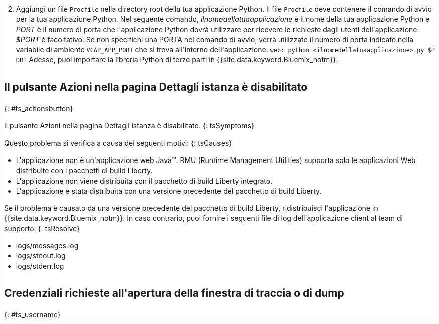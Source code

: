   2. Aggiungi un file `Procfile` nella directory root
della tua applicazione Python.
	Il file `Procfile`
deve contenere il comando di avvio per la tua applicazione Python. Nel seguente comando, *ilnomedellatuaapplicazione* è il nome della tua applicazione Python e *PORT* è il numero di porta che l'applicazione Python dovrà utilizzare per ricevere le richieste dagli utenti dell'applicazione. *$PORT* è facoltativo. Se non specifichi una PORTA nel comando di avvio, verrà utilizzato
il numero di porta indicato nella variabile di ambiente `VCAP_APP_PORT` che si trova all'interno dell'applicazione. 
	```
	web: python <ilnomedellatuaapplicazione>.py $PORT
	```
Adesso, puoi importare la libreria Python di terze parti
in {{site.data.keyword.Bluemix_notm}}.	



## Il pulsante Azioni nella pagina Dettagli istanza è disabilitato
{: #ts_actionsbutton}



Il pulsante Azioni nella pagina Dettagli istanza è disabilitato.
{: tsSymptoms} 

 

Questo problema si verifica a causa dei seguenti motivi:
{: tsCauses}

  * L'applicazione non è un'applicazione web Java™. RMU (Runtime Management Utilities) supporta solo le applicazioni
Web distribuite con i pacchetti di build Liberty.
  * L'applicazione non viene distribuita con il pacchetto di build Liberty integrato.
  * L'applicazione è stata distribuita con una versione precedente del pacchetto di build
Liberty.



Se il problema è causato da una versione precedente del pacchetto di build Liberty, ridistribuisci l'applicazione in {{site.data.keyword.Bluemix_notm}}. In caso contrario, puoi
fornire i seguenti file di log dell'applicazione client al team
di supporto:
{: tsResolve} 

  * logs/messages.log
  * logs/stdout.log
  * logs/stderr.log
  

  
  
## Credenziali richieste all'apertura della finestra di traccia o di dump
{: #ts_username}
